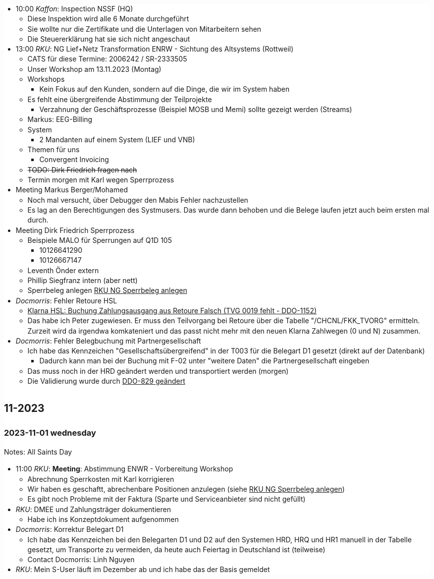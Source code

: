
  - 10:00 *Kaffon*: Inspection NSSF (HQ)
	  - Diese Inspektion wird alle 6 Monate durchgeführt
	  - Sie wollte nur die Zertifikate und die Unterlagen von Mitarbeitern sehen
	  - Die Steuererklärung hat sie sich nicht angeschaut
  - 13:00 *RKU*: NG Lief+Netz Transformation ENRW - Sichtung des Altsystems (Rottweil)
	  - CATS für diese Termine: 2006242 / SR-2333505
	  - Unser Workshop am 13.11.2023 (Montag)
	  - Workshops
		  - Kein Fokus auf den Kunden, sondern auf die Dinge, die wir im System haben
	- Es fehlt eine übergreifende Abstimmung der Teilprojekte
		- Verzahnung der Geschäftsprozesse (Beispiel MOSB und Memi) sollte gezeigt werden (Streams)
	- Markus: EEG-Billing
	- System
		- 2 Mandanten auf einem System (LIEF und VNB)
	- Themen für uns
		- Convergent Invoicing
	- ~~TODO: Dirk Friedrich fragen nach~~ 
	- Termin morgen mit Karl wegen Sperrprozess
 - Meeting Markus Berger/Mohamed
	 - Noch mal versucht, über Debugger den Mabis Fehler nachzustellen
	 - Es lag an den Berechtigungen des Systmusers. Das wurde dann behoben und die Belege laufen jetzt auch beim ersten mal durch.
- Meeting Dirk Friedrich Sperrprozess
	- Beispiele MALO für Sperrungen auf Q1D 105
		- 10126641290
		- 10126667147
	- Leventh Önder extern
	- Phillip Siegfranz intern (aber nett)
	- Sperrbeleg anlegen [RKU NG Sperrbeleg anlegen](NOTES/RKU%20NG%20Sperrbeleg%20anlegen.md) 
 - *Docmorris*: Fehler Retoure HSL
	 - [Klarna HSL: Buchung Zahlungsausgang aus Retoure Falsch (TVG 0019 fehlt - DDO-1152)](https://docmorrisgroup.atlassian.net/browse/DDO-1152)
	 - Das habe ich Peter zugewiesen. Er muss den Teilvorgang bei Retoure über die Tabelle "/CHCNL/FKK_TVORG" ermitteln. Zurzeit wird da irgendwa komkateniert und das passt nicht mehr mit den neuen Klarna Zahlwegen (0 und N) zusammen.
- *Docmorris*: Fehler Belegbuchung mit Partnergesellschaft
	- Ich habe das Kennzeichen "Gesellschaftsübergreifend" in der T003 für die Belegart D1 gesetzt (direkt auf der Datenbank)
		- Dadurch kann man bei der Buchung mit F-02 unter "weitere Daten" die Partnergesellschaft eingeben
	- Das muss noch in der HRD geändert werden und transportiert werden (morgen)
	- Die Validierung wurde durch [DDO-829 geändert](https://docmorrisgroup.atlassian.net/browse/DDO-829)

## 11-2023

### 2023-11-01 wednesday

Notes: All Saints Day

- 11:00 *RKU*: **Meeting**: Abstimmung ENWR - Vorbereitung Workshop
	- Abrechnung Sperrkosten mit Karl korrigieren
	- Wir haben es geschaftt, abrechenbare Positionen anzulegen (siehe [RKU NG Sperrbeleg anlegen](NOTES/RKU%20NG%20Sperrbeleg%20anlegen.md))
	- Es gibt noch Probleme mit der Faktura (Sparte und Serviceanbieter sind nicht gefüllt)
 - *RKU*: DMEE und Zahlungsträger dokumentieren
	 - Habe ich ins Konzeptdokument aufgenommen
- *Docmorris*: Korrektur Belegart D1
	- Ich habe das Kennzeichen bei den Belegarten D1 und D2 auf den Systemen HRD, HRQ und HR1 manuell in der Tabelle gesetzt, um Transporte zu vermeiden, da heute auch Feiertag in Deutschland ist (teilweise)
	- Contact Docmorris: Linh Nguyen
 - *RKU*: Mein S-User läuft im Dezember ab und ich habe das der Basis gemeldet
